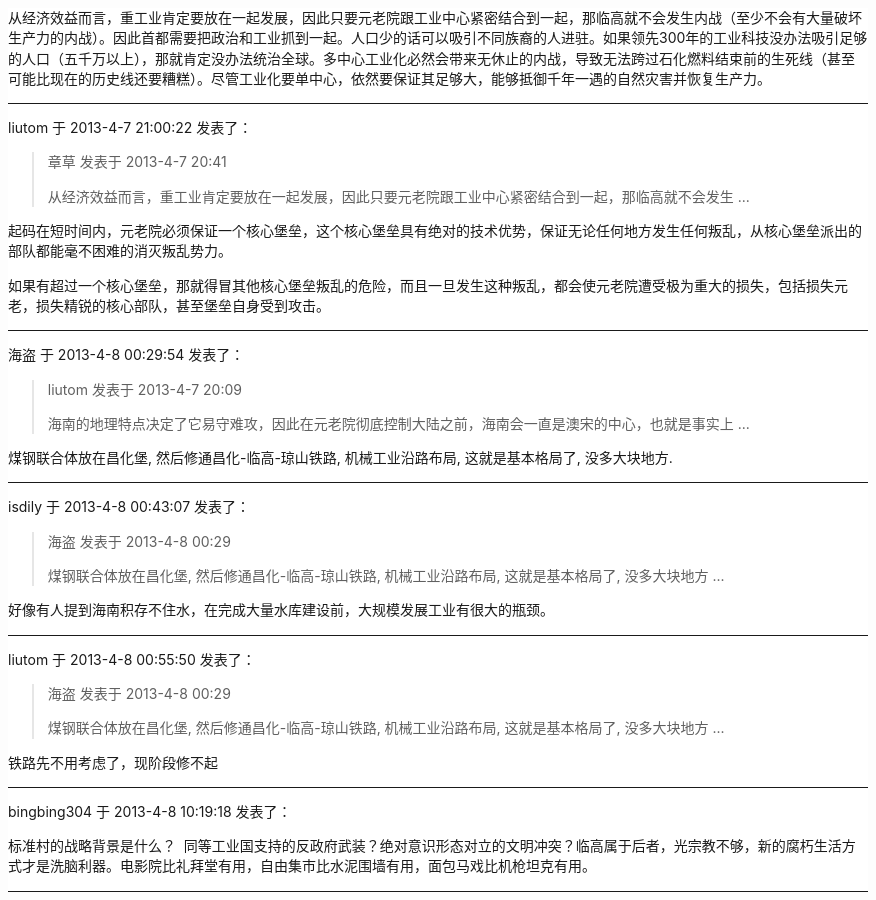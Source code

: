 

从经济效益而言，重工业肯定要放在一起发展，因此只要元老院跟工业中心紧密结合到一起，那临高就不会发生内战（至少不会有大量破坏生产力的内战）。因此首都需要把政治和工业抓到一起。人口少的话可以吸引不同族裔的人进驻。如果领先300年的工业科技没办法吸引足够的人口（五千万以上），那就肯定没办法统治全球。多中心工业化必然会带来无休止的内战，导致无法跨过石化燃料结束前的生死线（甚至可能比现在的历史线还要糟糕）。尽管工业化要单中心，依然要保证其足够大，能够抵御千年一遇的自然灾害并恢复生产力。

---------

liutom 于 2013-4-7 21:00:22 发表了：

> 章草 发表于 2013-4-7 20:41
> 
> 从经济效益而言，重工业肯定要放在一起发展，因此只要元老院跟工业中心紧密结合到一起，那临高就不会发生 ...



起码在短时间内，元老院必须保证一个核心堡垒，这个核心堡垒具有绝对的技术优势，保证无论任何地方发生任何叛乱，从核心堡垒派出的部队都能毫不困难的消灭叛乱势力。

如果有超过一个核心堡垒，那就得冒其他核心堡垒叛乱的危险，而且一旦发生这种叛乱，都会使元老院遭受极为重大的损失，包括损失元老，损失精锐的核心部队，甚至堡垒自身受到攻击。

---------

海盗 于 2013-4-8 00:29:54 发表了：

> liutom 发表于 2013-4-7 20:09
> 
> 海南的地理特点决定了它易守难攻，因此在元老院彻底控制大陆之前，海南会一直是澳宋的中心，也就是事实上 ...



煤钢联合体放在昌化堡, 然后修通昌化-临高-琼山铁路, 机械工业沿路布局, 这就是基本格局了, 没多大块地方.

---------

isdily 于 2013-4-8 00:43:07 发表了：

> 海盗 发表于 2013-4-8 00:29
> 
> 煤钢联合体放在昌化堡, 然后修通昌化-临高-琼山铁路, 机械工业沿路布局, 这就是基本格局了, 没多大块地方 ...



好像有人提到海南积存不住水，在完成大量水库建设前，大规模发展工业有很大的瓶颈。

---------

liutom 于 2013-4-8 00:55:50 发表了：

> 海盗 发表于 2013-4-8 00:29
> 
> 煤钢联合体放在昌化堡, 然后修通昌化-临高-琼山铁路, 机械工业沿路布局, 这就是基本格局了, 没多大块地方 ...



铁路先不用考虑了，现阶段修不起

---------

bingbing304 于 2013-4-8 10:19:18 发表了：

标准村的战略背景是什么？  同等工业国支持的反政府武装？绝对意识形态对立的文明冲突？临高属于后者，光宗教不够，新的腐朽生活方式才是洗脑利器。电影院比礼拜堂有用，自由集市比水泥围墙有用，面包马戏比机枪坦克有用。

---------
